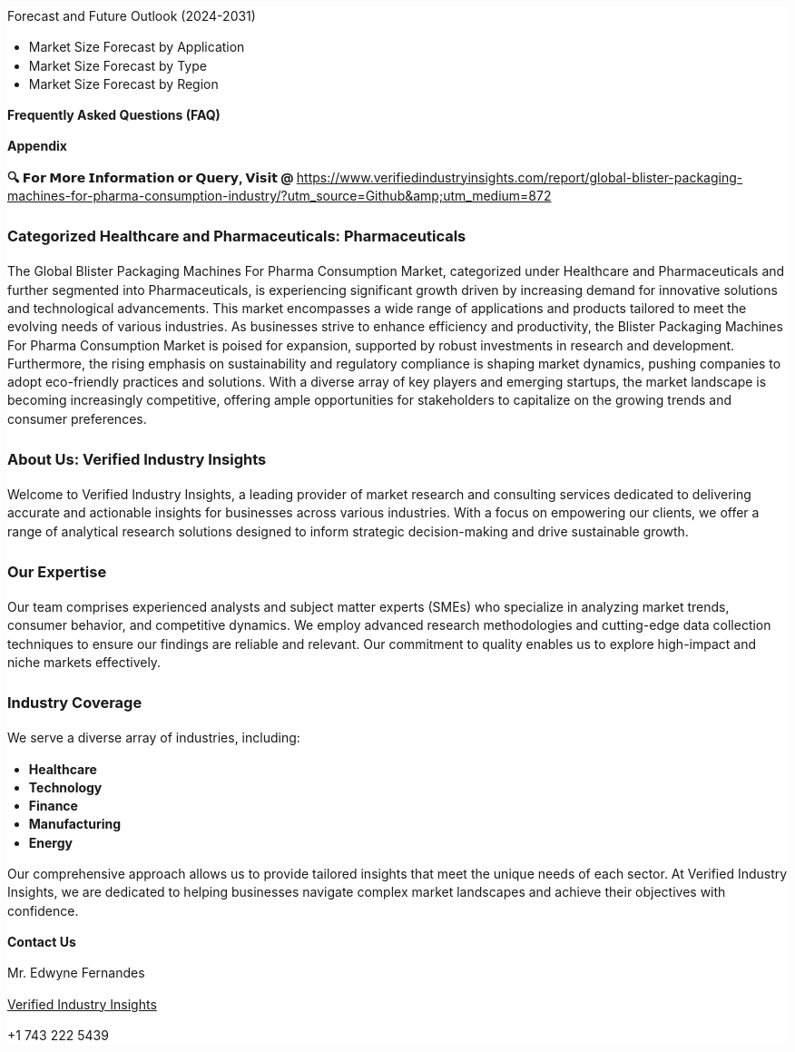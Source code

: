 Forecast and Future Outlook (2024-2031)</strong></p><ul><li>Market Size Forecast by Application</li><li>Market Size Forecast by Type</li><li>Market Size Forecast by Region</li></ul><p><strong>Frequently Asked Questions (FAQ)</strong></p><p><strong>Appendix<br /></strong></p><p><strong>🔍 𝗙𝗼𝗿 𝗠𝗼𝗿𝗲 𝗜𝗻𝗳𝗼𝗿𝗺𝗮𝘁𝗶𝗼𝗻 𝗼𝗿 𝗤𝘂𝗲𝗿𝘆, 𝗩𝗶𝘀𝗶𝘁 @ </strong><a href="https://www.verifiedindustryinsights.com/report/global-blister-packaging-machines-for-pharma-consumption-industry/?utm_source=Github&amp;utm_medium=872">https://www.verifiedindustryinsights.com/report/global-blister-packaging-machines-for-pharma-consumption-industry/?utm_source=Github&amp;utm_medium=872</a>&nbsp;</p><h3>Categorized Healthcare and Pharmaceuticals: Pharmaceuticals </h3><p>The Global Blister Packaging Machines For Pharma Consumption Market, categorized under Healthcare and Pharmaceuticals and further segmented into Pharmaceuticals, is experiencing significant growth driven by increasing demand for innovative solutions and technological advancements. This market encompasses a wide range of applications and products tailored to meet the evolving needs of various industries. As businesses strive to enhance efficiency and productivity, the Blister Packaging Machines For Pharma Consumption Market is poised for expansion, supported by robust investments in research and development. Furthermore, the rising emphasis on sustainability and regulatory compliance is shaping market dynamics, pushing companies to adopt eco-friendly practices and solutions. With a diverse array of key players and emerging startups, the market landscape is becoming increasingly competitive, offering ample opportunities for stakeholders to capitalize on the growing trends and consumer preferences.</p><h3>About Us: Verified Industry Insights</h3><p>Welcome to Verified Industry Insights, a leading provider of market research and consulting services dedicated to delivering accurate and actionable insights for businesses across various industries. With a focus on empowering our clients, we offer a range of analytical research solutions designed to inform strategic decision-making and drive sustainable growth.</p><h3>Our Expertise</h3><p>Our team comprises experienced analysts and subject matter experts (SMEs) who specialize in analyzing market trends, consumer behavior, and competitive dynamics. We employ advanced research methodologies and cutting-edge data collection techniques to ensure our findings are reliable and relevant. Our commitment to quality enables us to explore high-impact and niche markets effectively.</p><h3>Industry Coverage</h3><p>We serve a diverse array of industries, including:</p><ul><li><strong>Healthcare</strong></li><li><strong>Technology</strong></li><li><strong>Finance</strong></li><li><strong>Manufacturing</strong></li><li><strong>Energy</strong></li></ul><p>Our comprehensive approach allows us to provide tailored insights that meet the unique needs of each sector. At Verified Industry Insights, we are dedicated to helping businesses navigate complex market landscapes and achieve their objectives with confidence.</p><p><strong>Contact Us</strong></p><p>Mr. Edwyne Fernandes</p><p><a href="https://www.verifiedindustryinsights.com/">Verified Industry Insights</a></p><p>+1 743 222 5439</p>
